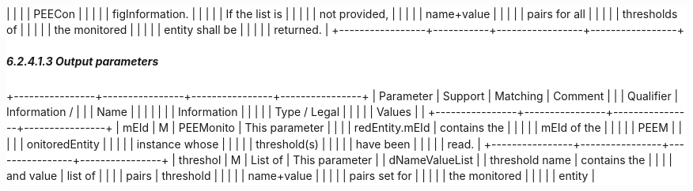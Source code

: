 |                 |           |                 | PEECon          |
|                 |           |                 | figInformation. |
|                 |           |                 | If the list is  |
|                 |           |                 | not provided,   |
|                 |           |                 | name+value      |
|                 |           |                 | pairs for all   |
|                 |           |                 | thresholds of   |
|                 |           |                 | the monitored   |
|                 |           |                 | entity shall be |
|                 |           |                 | returned.       |
+-----------------+-----------+-----------------+-----------------+

##### 6.2.4.1.3 Output parameters

+----------------+----------------+----------------+----------------+
| Parameter      | Support        | Matching       | Comment        |
|                | Qualifier      | Information /  |                |
| Name           |                |                |                |
|                |                | Information    |                |
|                |                | Type / Legal   |                |
|                |                | Values         |                |
+----------------+----------------+----------------+----------------+
| mEId           | M              | PEEMonito      | This parameter |
|                |                | redEntity.mEId | contains the   |
|                |                |                | mEId of the    |
|                |                |                | PEEM           |
|                |                |                | onitoredEntity |
|                |                |                | instance whose |
|                |                |                | threshold(s)   |
|                |                |                | have been      |
|                |                |                | read.          |
+----------------+----------------+----------------+----------------+
| threshol       | M              | List of        | This parameter |
| dNameValueList |                | threshold name | contains the   |
|                |                | and value      | list of        |
|                |                | pairs          | threshold      |
|                |                |                | name+value     |
|                |                |                | pairs set for  |
|                |                |                | the monitored  |
|                |                |                | entity         |